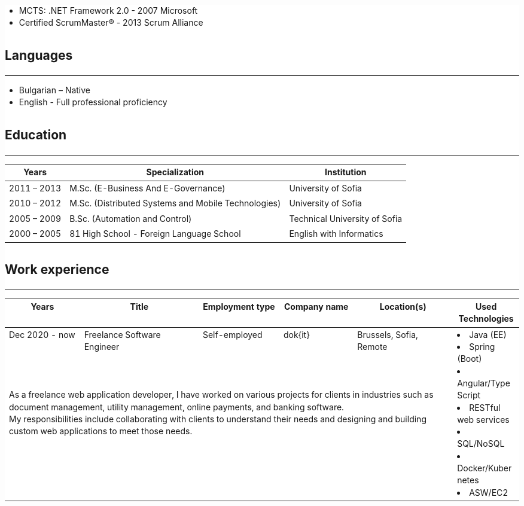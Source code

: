 * MCTS: .NET Framework 2.0 - 2007 Microsoft
* Certified ScrumMaster® - 2013 Scrum Alliance

## Languages

---
* Bulgarian – Native
* English - Full professional proficiency

## Education

---

| Years  	| Specialization   	| Institution  	|
|:---:	|---	|---	|
|2011 – 2013|M.Sc. (E-Business And E-Governance)|University of Sofia|
|2010 – 2012|M.Sc. (Distributed Systems and Mobile Technologies) |University of Sofia|
|2005 – 2009|B.Sc. (Automation and Control)|Technical University of Sofia|
|2000 – 2005|81 High School - Foreign Language School|English with Informatics|

## Work experience

---

<table>
    <thead>
        <tr>
            <th>Years</th>
            <th>Title</th>
            <th>Employment type</th>
            <th>Company name</th>
            <th>Location(s)</th>
            <th>Used Technologies</th>
        </tr>
    </thead>
    <tbody>
        <tr>
            <td>Dec 2020 - now</td>
            <td>Freelance Software Engineer</td>
            <td>Self-employed</td>
            <td>dok{it}</td>
            <td>Brussels, Sofia, Remote</td>
            <td rowspan="2">
                <li>Java (EE)</li>
                <li>Spring (Boot)</li>
                <li>Angular/TypeScript</li>
                <li>RESTful web services</li>
                <li>SQL/NoSQL</li>
                <li>Docker/Kubernetes</li>
                <li>ASW/EC2</li>
            </td>
        </tr>
        <tr>
            <td colspan="5">
                As a freelance web application developer, I have worked on various projects for clients in industries such as document management, utility management, online payments, and banking software. 
                <br />
                My responsibilities include collaborating with clients to understand their needs and designing and building custom web applications to meet those needs. 
                <br />